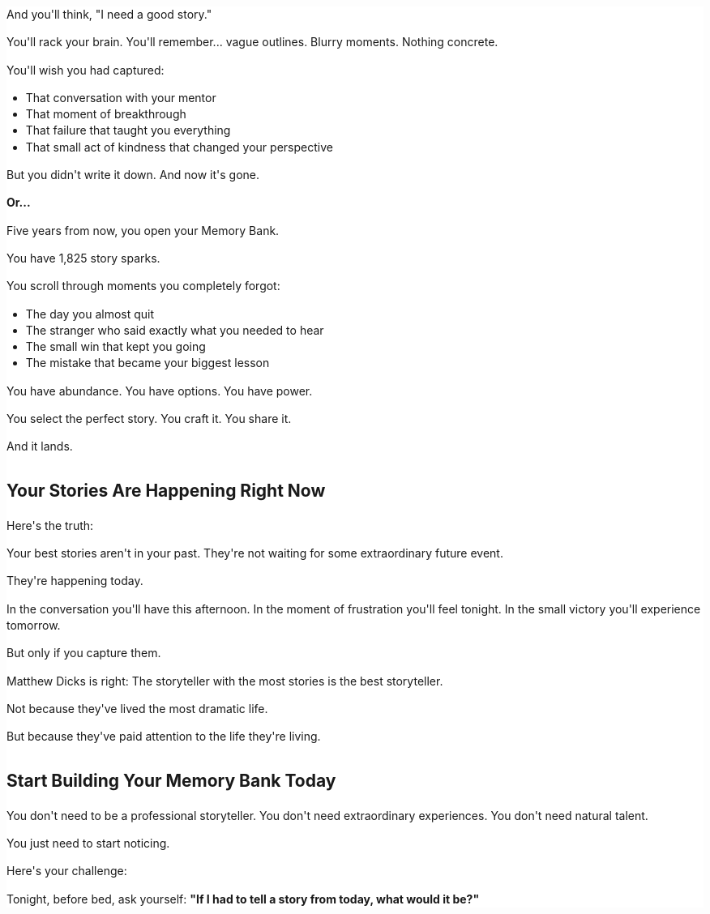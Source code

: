 And you'll think, "I need a good story."

You'll rack your brain. You'll remember... vague outlines. Blurry moments. Nothing concrete.

You'll wish you had captured:

* That conversation with your mentor
* That moment of breakthrough
* That failure that taught you everything
* That small act of kindness that changed your perspective

But you didn't write it down. And now it's gone.

**Or...**

Five years from now, you open your Memory Bank.

You have 1,825 story sparks.

You scroll through moments you completely forgot:

* The day you almost quit
* The stranger who said exactly what you needed to hear
* The small win that kept you going
* The mistake that became your biggest lesson

You have abundance. You have options. You have power.

You select the perfect story. You craft it. You share it.

And it lands.

## Your Stories Are Happening Right Now

Here's the truth:

Your best stories aren't in your past. They're not waiting for some extraordinary future event.

They're happening today.

In the conversation you'll have this afternoon. In the moment of frustration you'll feel tonight. In the small victory you'll experience tomorrow.

But only if you capture them.

Matthew Dicks is right: The storyteller with the most stories is the best storyteller.

Not because they've lived the most dramatic life.

But because they've paid attention to the life they're living.

## Start Building Your Memory Bank Today

You don't need to be a professional storyteller. You don't need extraordinary experiences. You don't need natural talent.

You just need to start noticing.

Here's your challenge:

Tonight, before bed, ask yourself: **"If I had to tell a story from today, what would it be?"**
